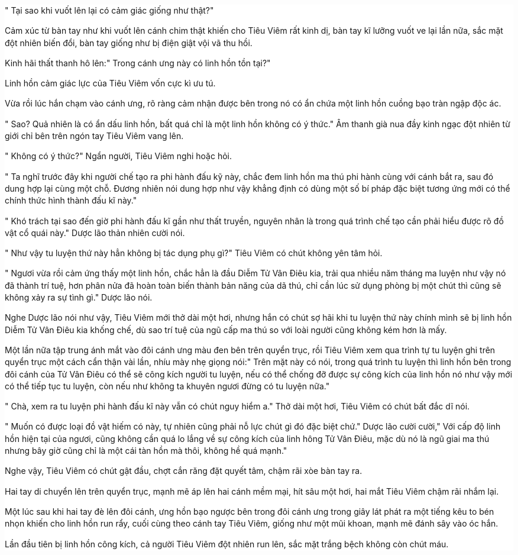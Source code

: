 " Tại sao khi vuốt lên lại có cảm giác giống như thật?"

Cảm xúc từ bàn tay như khi vuốt lên cánh chim thật khiến cho Tiêu Viêm rất kinh dị, bàn tay kĩ lưỡng vuốt ve lại lần nữa, sắc mặt đột nhiên biến đổi, bàn tay giống như bị điện giật vội vã thu hồi.

Kinh hãi thất thanh hô lên:" Trong cánh ưng này có linh hồn tồn tại?"

Linh hồn cảm giác lực của Tiêu Viêm vốn cực kì ưu tú.

Vừa rồi lúc hắn chạm vào cánh ưng, rõ ràng cảm nhận được bên trong nó có ẩn chứa một linh hồn cuồng bạo tràn ngập độc ác.

" Sao? Quả nhiên là có ẩn dấu linh hồn, bất quá chỉ là một linh hồn không có ý thức." Âm thanh già nua đầy kinh ngạc đột nhiên từ giới chỉ bên trên ngón tay Tiêu Viêm vang lên.

" Không có ý thức?" Ngẩn người, Tiêu Viêm nghi hoặc hỏi.

" Ta nghĩ trước đây khi người chế tạo ra phi hành đấu kỹ này, chắc đem linh hồn ma thú phi hành cùng với cánh bắt ra, sau đó dung hợp lại cùng một chỗ. Đương nhiên nói dung hợp như vậy khẳng định có dùng một số bí pháp đặc biệt tương ứng mới có thể chính thức hình thành đấu kĩ này."

" Khó trách tại sao đến giờ phi hành đấu kĩ gần như thất truyền, nguyên nhân là trong quá trình chế tạo cần phải hiểu được rõ đồ vật cổ quái này." Dược lão thản nhiên cười nói.

" Như vậy tu luyện thứ này hẳn không bị tác dụng phụ gì?" Tiêu Viêm có chút không yên tâm hỏi.

" Ngươi vừa rồi cảm ứng thấy một linh hồn, chắc hẳn là đầu Diễm Tử Vân Điêu kia, trải qua nhiều năm tháng ma luyện như vậy nó đã thành trí tuệ, hơn phân nửa đã hoàn toàn biến thành bản năng của dã thú, chỉ cần lúc sử dụng phòng bị một chút thì cũng sẽ không xảy ra sự tình gì." Dược lão nói.

Nghe Dược lão nói như vậy, Tiêu Viêm mới thở dài một hơi, nhưng hắn có chút sợ hãi khi tu luyện thứ này chính mình sẽ bị linh hồn Diễm Tử Vân Điêu kia khống chế, dù sao trí tuệ của ngũ cấp ma thú so với loài người cũng không kém hơn là mấy.

Một lần nữa tập trung ánh mắt vào đôi cánh ưng màu đen bên trên quyển trục, rồi Tiêu Viêm xem qua trình tự tu luyện ghi trên quyển trục một cách cẩn thận vài lần, nhíu mày nhẹ giọng nói:" Trên mặt này có nói, trong quá trình tu luyện thì linh hồn bên trong đôi cánh của Tử Vân Điêu có thể sẽ công kích người tu luyện, nếu có thể chống đỡ được sự công kích của linh hồn nó như vậy mới có thể tiếp tục tu luyện, còn nếu như không ta khuyên ngươi đừng có tu luyện nữa."

" Chà, xem ra tu luyện phi hành đấu kĩ này vẫn có chút nguy hiểm a." Thở dài một hơi, Tiêu Viêm có chút bất đắc dĩ nói.

" Muốn có được loại đồ vật hiếm có này, tự nhiên cũng phải nỗ lực chút gì đó đặc biệt chứ." Dược lão cười cười," Với cấp độ linh hồn hiện tại của ngươi, cũng không cần quá lo lắng về sự công kích của linh hông Tử Vân Điêu, mặc dù nó là ngũ giai ma thú nhưng bây giờ cũng chỉ là một cái tàn hồn mà thôi, không hề quá mạnh."

Nghe vậy, Tiêu Viêm có chút gật đầu, chợt cắn răng đặt quyết tâm, chậm rãi xòe bàn tay ra.

Hai tay di chuyển lên trên quyển trục, mạnh mẽ áp lên hai cánh mềm mại, hít sâu một hơi, hai mắt Tiêu Viêm chậm rãi nhắm lại.

Một lúc sau khi hai tay đè lên đôi cánh, ưng hồn bạo ngược bên trong đôi cánh ưng trong giây lát phát ra một tiếng kêu to bén nhọn khiến cho linh hồn run rẩy, cuối cùng theo cánh tay Tiêu Viêm, giống như một mũi khoan, mạnh mẽ đánh sây vào óc hắn.

Lần đầu tiên bị linh hồn công kích, cả người Tiêu Viêm đột nhiên run lên, sắc mặt trắng bệch không còn chút máu.
